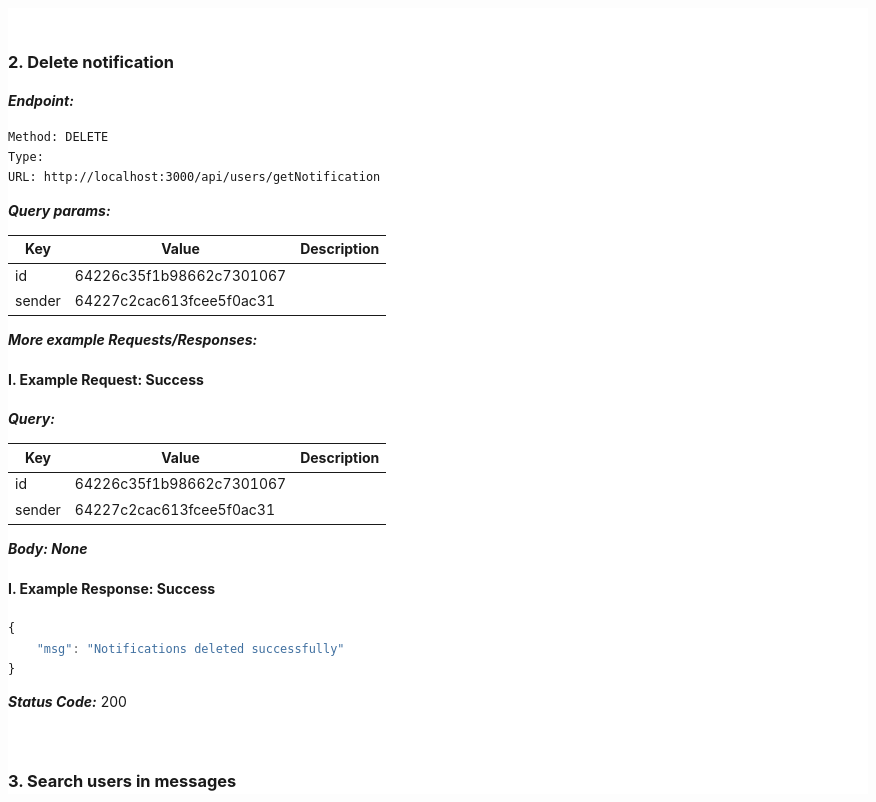 <br>



### 2. Delete notification



***Endpoint:***

```bash
Method: DELETE
Type: 
URL: http://localhost:3000/api/users/getNotification
```



***Query params:***

| Key | Value | Description |
| --- | ------|-------------|
| id | 64226c35f1b98662c7301067 |  |
| sender | 64227c2cac613fcee5f0ac31 |  |



***More example Requests/Responses:***


#### I. Example Request: Success



***Query:***

| Key | Value | Description |
| --- | ------|-------------|
| id | 64226c35f1b98662c7301067 |  |
| sender | 64227c2cac613fcee5f0ac31 |  |



***Body: None***



#### I. Example Response: Success
```js
{
    "msg": "Notifications deleted successfully"
}
```


***Status Code:*** 200

<br>



### 3. Search users in messages
